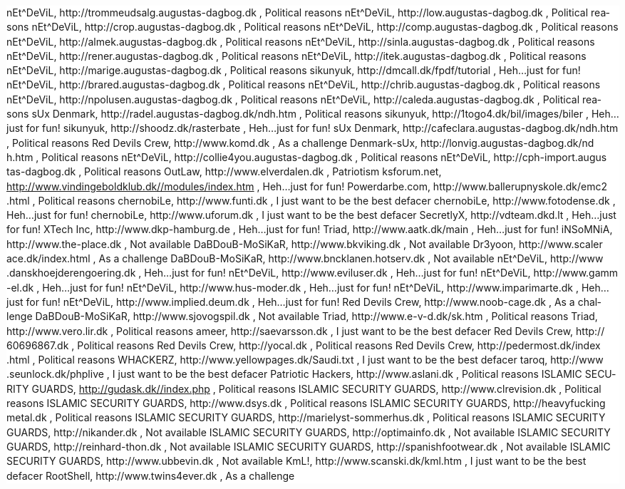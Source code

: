 nEt^DeViL, http://​trom​meud​salg​.augus​tas​-dag​bog​.dk , Polit­i­cal rea­sons
nEt^DeViL, http://​low​.augus​tas​-dag​bog​.dk , Polit­i­cal rea­sons
nEt^DeViL, http://​crop​.augus​tas​-dag​bog​.dk , Polit­i­cal rea­sons
nEt^DeViL, http://​comp​.augus​tas​-dag​bog​.dk , Polit­i­cal rea­sons
nEt^DeViL, http://​almek​.augus​tas​-dag​bog​.dk , Polit­i­cal rea­sons
nEt^DeViL, http://​sinla​.augus​tas​-dag​bog​.dk , Polit­i­cal rea­sons
nEt^DeViL, http://​rener​.augus​tas​-dag​bog​.dk , Polit­i­cal rea­sons
nEt^DeViL, http://​itek​.augus​tas​-dag​bog​.dk , Polit­i­cal rea­sons
nEt^DeViL, http://​marige​.augus​tas​-dag​bog​.dk , Polit­i­cal rea­sons
sikun­yuk, http://​dmcall​.dk/​f​p​d​f​/​t​u​t​orial , Heh…just for fun!
nEt^DeViL, http://​brared​.augus​tas​-dag​bog​.dk , Polit­i­cal rea­sons
nEt^DeViL, http://​chrib​.augus​tas​-dag​bog​.dk , Polit­i­cal rea­sons
nEt^DeViL, http://​npo​lusen​.augus​tas​-dag​bog​.dk , Polit­i­cal rea­sons
nEt^DeViL, http://​caleda​.augus​tas​-dag​bog​.dk , Polit­i­cal rea­sons
sUx Den­mark, http://​radel​.augus​tas​-dag​bog​.dk/​n​d​h.htm , Polit­i­cal rea­sons
sikun­yuk, http://​1to​go4​.dk/​b​i​l​/​i​m​a​g​e​s​/​biler , Heh…just for fun!
sikun­yuk, http://​shoodz​.dk/​r​a​s​t​e​rbate , Heh…just for fun!
sUx Den­mark, http://​cafeclara​.augus​tas​-dag​bog​.dk/​n​d​h.htm , Polit­i­cal rea­sons
Red Dev­ils Crew, http://​www​.komd​.dk , As a chal­lenge
Denmark-​sUx, http://​lon​vig​.augus​tas​-dag​bog​.dk/​n​d​h.htm , Polit­i­cal rea­sons
nEt^DeViL, http://​col​lie4you​.augus​tas​-dag​bog​.dk , Polit­i­cal rea­sons
nEt^DeViL, http://​cph​-import​.augus​tas​-dag​bog​.dk , Polit­i­cal rea­sons
Out­Law, http://​www​.elverdalen​.dk , Patri­o­tism
ksfo​rum​.net, http://www.vindingeboldklub.dk//modules/index.htm , Heh…just for fun!
Pow​er​darbe​.com, http://​www​.ballerup​nyskole​.dk/​e​m​c​2​.html , Polit­i­cal rea­sons
cher­nobiLe, http://​www​.funti​.dk , I just want to be the best defacer
cher­nobiLe, http://​www​.foto​dense​.dk , Heh…just for fun!
cher­nobiLe, http://​www​.ufo​rum​.dk , I just want to be the best defacer
Secret­lyX, http://​vdteam​.dkd​.lt , Heh…just for fun!
XTech Inc, http://​www​.dkp​-ham​burg​.de , Heh…just for fun!
Triad, http://​www​.aatk​.dk/main , Heh…just for fun!
iNSoM­NiA, http://​www​.the​-place​.dk , Not avail­able
DaBDouB-​MoSiKaR, http://​www​.bkviking​.dk , Not avail­able
Dr3yoon, http://​www​.scaler​ace​.dk/​i​n​d​e​x​.html , As a chal­lenge
DaBDouB-​MoSiKaR, http://​www​.bnck​la​nen​.hot​serv​.dk , Not avail­able
nEt^DeViL, http://​www​.dan​skhoe​jderen​go​er​ing​.dk , Heh…just for fun!
nEt^DeViL, http://​www​.eviluser​.dk , Heh…just for fun!
nEt^DeViL, http://​www​.gamm​-el​.dk , Heh…just for fun!
nEt^DeViL, http://​www​.hus​-moder​.dk , Heh…just for fun!
nEt^DeViL, http://​www​.impar​i​marte​.dk , Heh…just for fun!
nEt^DeViL, http://​www​.implied​.deum​.dk , Heh…just for fun!
Red Dev­ils Crew, http://​www​.noob​-cage​.dk , As a chal­lenge
DaBDouB-​MoSiKaR, http://​www​.sjovogspil​.dk , Not avail­able
Triad, http://​www​.​e​-​v​-​d​.dk/​s​k.htm , Polit­i­cal rea­sons
Triad, http://​www​.vero​.lir​.dk , Polit­i­cal rea­sons
ameer, http://​sae​vars​son​.dk , I just want to be the best defacer
Red Dev­ils Crew, http://​60696867​.dk , Polit­i­cal rea­sons
Red Dev­ils Crew, http://​yocal​.dk , Polit­i­cal rea­sons
Red Dev­ils Crew, http://​ped​er​most​.dk/​i​n​d​e​x​.html , Polit­i­cal rea­sons
WHACK­ERZ, http://​www​.yel​low​pages​.dk/​S​a​u​d​i.txt , I just want to be the best defacer
taroq, http://​www​.seun​lock​.dk/​p​h​plive , I just want to be the best defacer
Patri­otic Hack­ers, http://​www​.aslani​.dk , Polit­i­cal rea­sons
ISLAMIC SECU­RITY GUARDS, http://gudask.dk//index.php , Polit­i­cal rea­sons
ISLAMIC SECU­RITY GUARDS, http://​www​.clre​vi​sion​.dk , Polit­i­cal rea­sons
ISLAMIC SECU­RITY GUARDS, http://​www​.dsys​.dk , Polit­i­cal rea­sons
ISLAMIC SECU­RITY GUARDS, http://​heavy​fuck​ing​metal​.dk , Polit­i­cal rea­sons
ISLAMIC SECU­RITY GUARDS, http://​marielyst​-som​mer​hus​.dk , Polit­i­cal rea­sons
ISLAMIC SECU­RITY GUARDS, http://​nikan​der​.dk , Not avail­able
ISLAMIC SECU­RITY GUARDS, http://​opti​mainfo​.dk , Not avail­able
ISLAMIC SECU­RITY GUARDS, http://​rein​hard​-thon​.dk , Not avail­able
ISLAMIC SECU­RITY GUARDS, http://​span​ish​footwear​.dk , Not avail­able
ISLAMIC SECU­RITY GUARDS, http://​www​.ubbevin​.dk , Not avail­able
KmL!, http://​www​.scan​ski​.dk/​k​m​l.htm , I just want to be the best defacer
Root­Shell, http://​www​.twin​s4ever​.dk , As a chal­lenge